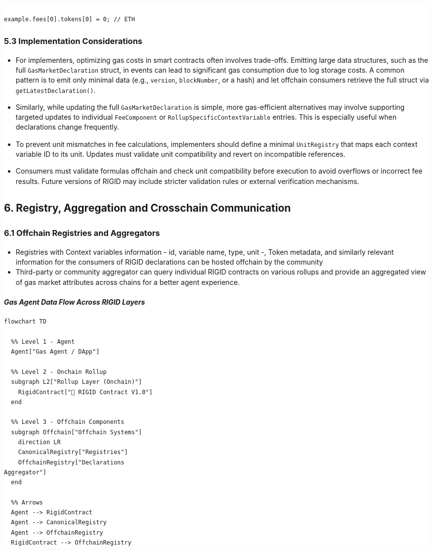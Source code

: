 ```solidity

example.fees[0].tokens[0] = 0; // ETH
```

### 5.3 Implementation Considerations


* For implementers, optimizing gas costs in smart contracts often involves trade-offs. Emitting large data structures, such as the full `GasMarketDeclaration` struct, in events can lead to significant gas consumption due to log storage costs. A common pattern is to emit only minimal data (e.g., `version`, `blockNumber`, or a hash) and let offchain consumers retrieve the full struct via `getLatestDeclaration()`.

* Similarly, while updating the full `GasMarketDeclaration` is simple, more gas-efficient alternatives may involve supporting targeted updates to individual `FeeComponent` or `RollupSpecificContextVariable` entries. This is especially useful when declarations change frequently.

* To prevent unit mismatches in fee calculations, implementers should define a minimal `UnitRegistry` that maps each context variable ID to its unit. Updates must validate unit compatibility and revert on incompatible references.

* Consumers must validate formulas offchain and check unit compatibility before execution to avoid overflows or incorrect fee results. Future versions of RIGID may include stricter validation rules or external verification mechanisms.



## 6. Registry, Aggregation and Crosschain Communication


### 6.1 Offchain Registries and Aggregators


- Registries with Context variables information - id, variable name, type, unit -, Token metadata, and similarly relevant information for the consumers of RIGID declarations can be hosted offchain by the community
- Third-party or community aggregator can query individual RIGID contracts on various rollups and provide an aggregated view of gas market attributes across chains for a better agent experience.


#### *Gas Agent Data Flow Across RIGID Layers*

```mermaid
flowchart TD

  %% Level 1 - Agent
  Agent["Gas Agent / DApp"]

  %% Level 2 - Onchain Rollup
  subgraph L2["Rollup Layer (Onchain)"]
    RigidContract["📜 RIGID Contract V1.0"]
  end

  %% Level 3 - Offchain Components
  subgraph Offchain["Offchain Systems"]
    direction LR
    CanonicalRegistry["Registries"]
    OffchainRegistry["Declarations 
Aggregator"]
  end

  %% Arrows
  Agent --> RigidContract
  Agent --> CanonicalRegistry
  Agent --> OffchainRegistry
  RigidContract --> OffchainRegistry
```
